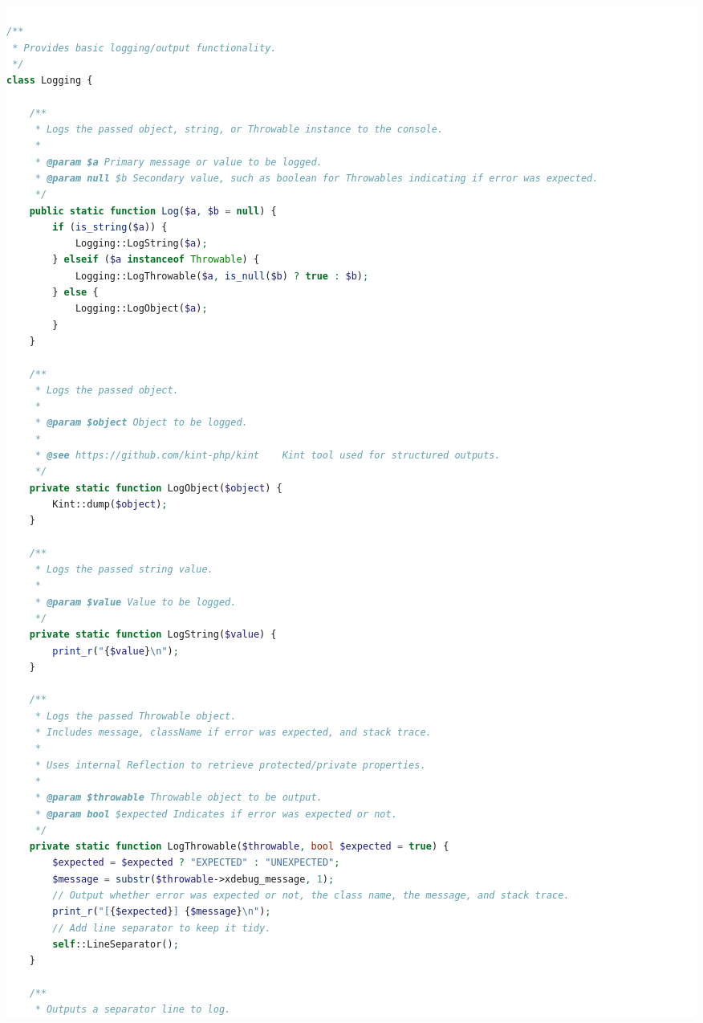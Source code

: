```php

/**
 * Provides basic logging/output functionality.
 */
class Logging {

    /**
     * Logs the passed object, string, or Throwable instance to the console.
     *
     * @param $a Primary message or value to be logged.
     * @param null $b Secondary value, such as boolean for Throwables indicating if error was expected.
     */
    public static function Log($a, $b = null) {
        if (is_string($a)) {
            Logging::LogString($a);
        } elseif ($a instanceof Throwable) {
            Logging::LogThrowable($a, is_null($b) ? true : $b);
        } else {
            Logging::LogObject($a);
        }
    }

    /**
     * Logs the passed object.
     *
     * @param $object Object to be logged.
     *
     * @see https://github.com/kint-php/kint    Kint tool used for structured outputs.
     */
    private static function LogObject($object) {
        Kint::dump($object);
    }

    /**
     * Logs the passed string value.
     *
     * @param $value Value to be logged.
     */
    private static function LogString($value) {
        print_r("{$value}\n");
    }

    /**
     * Logs the passed Throwable object.  
     * Includes message, className if error was expected, and stack trace.
     *
     * Uses internal Reflection to retrieve protected/private properties.
     *
     * @param $throwable Throwable object to be output.
     * @param bool $expected Indicates if error was expected or not.
     */
    private static function LogThrowable($throwable, bool $expected = true) {
        $expected = $expected ? "EXPECTED" : "UNEXPECTED";
        $message = substr($throwable->xdebug_message, 1);
        // Output whether error was expected or not, the class name, the message, and stack trace.
        print_r("[{$expected}] {$message}\n");
        // Add line separator to keep it tidy.
        self::LineSeparator();
    }

    /**
     * Outputs a separator line to log.
```